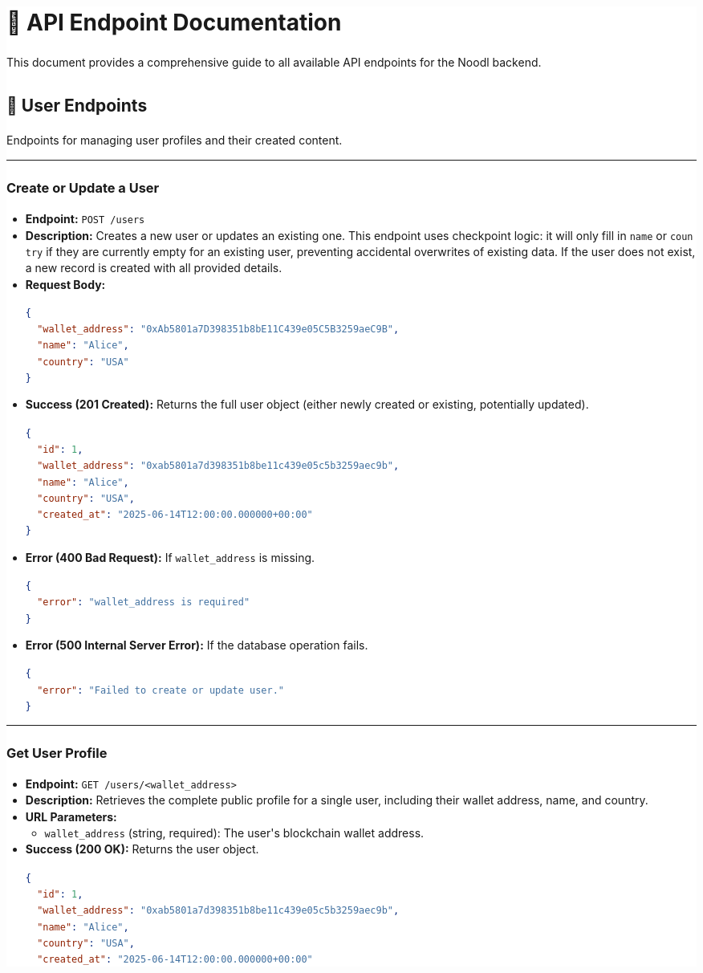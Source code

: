 # 🔌 API Endpoint Documentation

This document provides a comprehensive guide to all available API endpoints for the Noodl backend.

## 👤 User Endpoints

Endpoints for managing user profiles and their created content.

---

### Create or Update a User
- **Endpoint:** `POST /users`
- **Description:** Creates a new user or updates an existing one. This endpoint uses checkpoint logic: it will only fill in `name` or `country` if they are currently empty for an existing user, preventing accidental overwrites of existing data. If the user does not exist, a new record is created with all provided details.
- **Request Body:**
  ```json
  {
    "wallet_address": "0xAb5801a7D398351b8bE11C439e05C5B3259aeC9B",
    "name": "Alice",
    "country": "USA"
  }
  ```
- **Success (201 Created):** Returns the full user object (either newly created or existing, potentially updated).
  ```json
  {
    "id": 1,
    "wallet_address": "0xab5801a7d398351b8be11c439e05c5b3259aec9b",
    "name": "Alice",
    "country": "USA",
    "created_at": "2025-06-14T12:00:00.000000+00:00"
  }
  ```
- **Error (400 Bad Request):** If `wallet_address` is missing.
  ```json
  {
    "error": "wallet_address is required"
  }
  ```
- **Error (500 Internal Server Error):** If the database operation fails.
  ```json
  {
    "error": "Failed to create or update user."
  }
  ```

---

### Get User Profile
- **Endpoint:** `GET /users/<wallet_address>`
- **Description:** Retrieves the complete public profile for a single user, including their wallet address, name, and country.
- **URL Parameters:**
  - `wallet_address` (string, required): The user's blockchain wallet address.
- **Success (200 OK):** Returns the user object.
  ```json
  {
    "id": 1,
    "wallet_address": "0xab5801a7d398351b8be11c439e05c5b3259aec9b",
    "name": "Alice",
    "country": "USA",
    "created_at": "2025-06-14T12:00:00.000000+00:00"
  ```